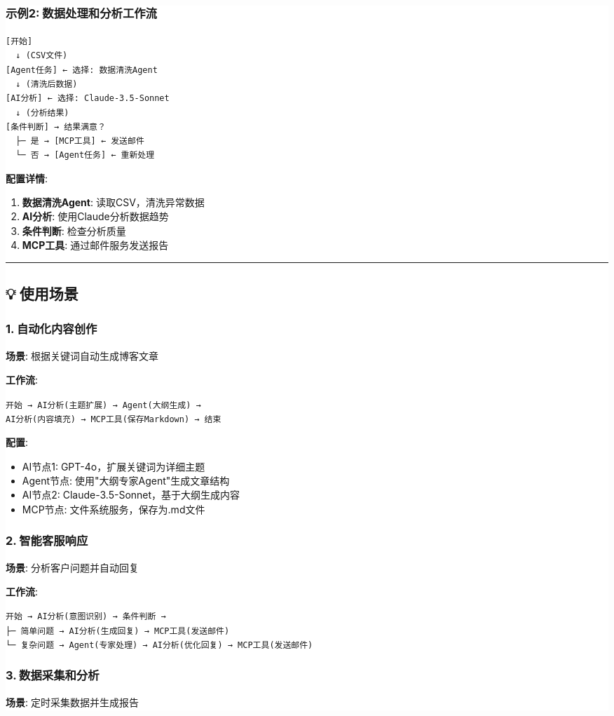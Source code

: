### 示例2: 数据处理和分析工作流

```
[开始]
  ↓ (CSV文件)
[Agent任务] ← 选择: 数据清洗Agent
  ↓ (清洗后数据)
[AI分析] ← 选择: Claude-3.5-Sonnet
  ↓ (分析结果)
[条件判断] → 结果满意？
  ├─ 是 → [MCP工具] ← 发送邮件
  └─ 否 → [Agent任务] ← 重新处理
```

**配置详情**:
1. **数据清洗Agent**: 读取CSV，清洗异常数据
2. **AI分析**: 使用Claude分析数据趋势
3. **条件判断**: 检查分析质量
4. **MCP工具**: 通过邮件服务发送报告

---

## 💡 使用场景

### 1. 自动化内容创作

**场景**: 根据关键词自动生成博客文章

**工作流**:
```
开始 → AI分析(主题扩展) → Agent(大纲生成) →
AI分析(内容填充) → MCP工具(保存Markdown) → 结束
```

**配置**:
- AI节点1: GPT-4o，扩展关键词为详细主题
- Agent节点: 使用"大纲专家Agent"生成文章结构
- AI节点2: Claude-3.5-Sonnet，基于大纲生成内容
- MCP节点: 文件系统服务，保存为.md文件

### 2. 智能客服响应

**场景**: 分析客户问题并自动回复

**工作流**:
```
开始 → AI分析(意图识别) → 条件判断 →
├─ 简单问题 → AI分析(生成回复) → MCP工具(发送邮件)
└─ 复杂问题 → Agent(专家处理) → AI分析(优化回复) → MCP工具(发送邮件)
```

### 3. 数据采集和分析

**场景**: 定时采集数据并生成报告
